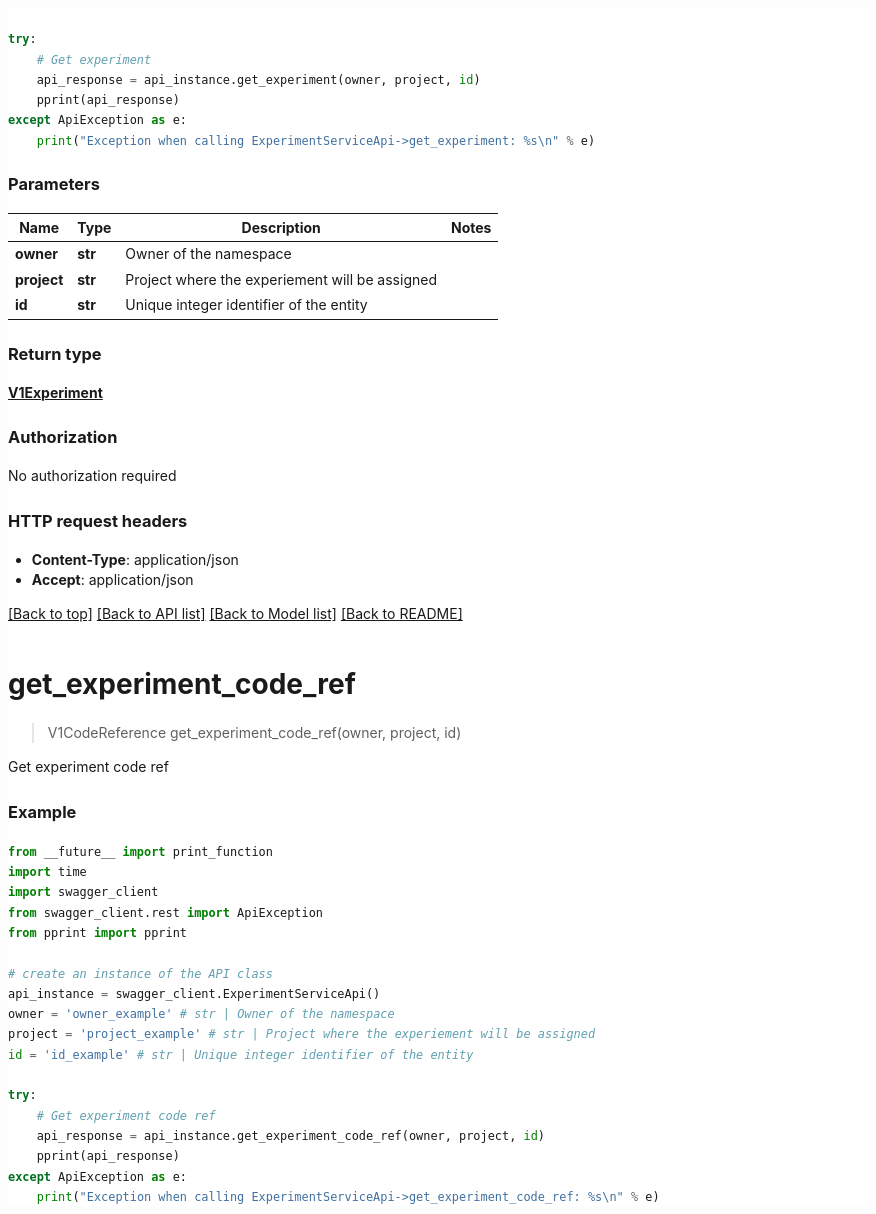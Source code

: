 ```python

try:
    # Get experiment
    api_response = api_instance.get_experiment(owner, project, id)
    pprint(api_response)
except ApiException as e:
    print("Exception when calling ExperimentServiceApi->get_experiment: %s\n" % e)
```

### Parameters

Name | Type | Description  | Notes
------------- | ------------- | ------------- | -------------
 **owner** | **str**| Owner of the namespace | 
 **project** | **str**| Project where the experiement will be assigned | 
 **id** | **str**| Unique integer identifier of the entity | 

### Return type

[**V1Experiment**](V1Experiment.md)

### Authorization

No authorization required

### HTTP request headers

 - **Content-Type**: application/json
 - **Accept**: application/json

[[Back to top]](#) [[Back to API list]](../README.md#documentation-for-api-endpoints) [[Back to Model list]](../README.md#documentation-for-models) [[Back to README]](../README.md)

# **get_experiment_code_ref**
> V1CodeReference get_experiment_code_ref(owner, project, id)

Get experiment code ref

### Example
```python
from __future__ import print_function
import time
import swagger_client
from swagger_client.rest import ApiException
from pprint import pprint

# create an instance of the API class
api_instance = swagger_client.ExperimentServiceApi()
owner = 'owner_example' # str | Owner of the namespace
project = 'project_example' # str | Project where the experiement will be assigned
id = 'id_example' # str | Unique integer identifier of the entity

try:
    # Get experiment code ref
    api_response = api_instance.get_experiment_code_ref(owner, project, id)
    pprint(api_response)
except ApiException as e:
    print("Exception when calling ExperimentServiceApi->get_experiment_code_ref: %s\n" % e)
```
